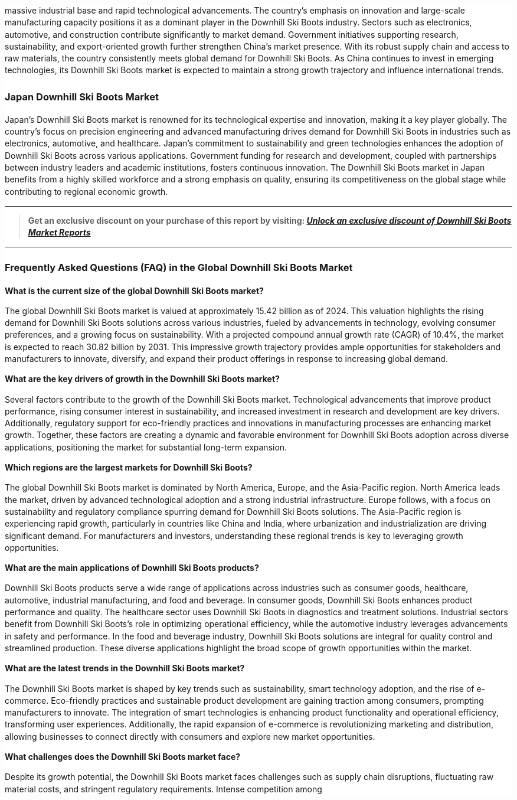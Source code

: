 massive industrial base and rapid technological advancements. The country&rsquo;s emphasis on innovation and large-scale manufacturing capacity positions it as a dominant player in the Downhill Ski Boots industry. Sectors such as electronics, automotive, and construction contribute significantly to market demand. Government initiatives supporting research, sustainability, and export-oriented growth further strengthen China&rsquo;s market presence. With its robust supply chain and access to raw materials, the country consistently meets global demand for Downhill Ski Boots. As China continues to invest in emerging technologies, its Downhill Ski Boots market is expected to maintain a strong growth trajectory and influence international trends.</p><h3>Japan Downhill Ski Boots Market</h3><p>Japan&rsquo;s Downhill Ski Boots market is renowned for its technological expertise and innovation, making it a key player globally. The country&rsquo;s focus on precision engineering and advanced manufacturing drives demand for Downhill Ski Boots in industries such as electronics, automotive, and healthcare. Japan&rsquo;s commitment to sustainability and green technologies enhances the adoption of Downhill Ski Boots across various applications. Government funding for research and development, coupled with partnerships between industry leaders and academic institutions, fosters continuous innovation. The Downhill Ski Boots market in Japan benefits from a highly skilled workforce and a strong emphasis on quality, ensuring its competitiveness on the global stage while contributing to regional economic growth.</p><hr /><blockquote><p><strong>Get an exclusive discount on your purchase of this report by visiting: <em><a href="://marketresearchpulse.com/ask-for-discount/60272?utm_source=Github&amp;utm_medium=0119">Unlock an exclusive discount of Downhill Ski Boots Market Reports</a></em>&nbsp;</strong></p></blockquote><hr /><h3>Frequently Asked Questions (FAQ) in the Global Downhill Ski Boots Market</h3><p><strong>What is the current size of the global Downhill Ski Boots market?</strong></p><p>The global Downhill Ski Boots market is valued at approximately 15.42 billion as of 2024. This valuation highlights the rising demand for Downhill Ski Boots solutions across various industries, fueled by advancements in technology, evolving consumer preferences, and a growing focus on sustainability. With a projected compound annual growth rate (CAGR) of 10.4%, the market is expected to reach 30.82 billion by 2031. This impressive growth trajectory provides ample opportunities for stakeholders and manufacturers to innovate, diversify, and expand their product offerings in response to increasing global demand.</p><p><strong>What are the key drivers of growth in the Downhill Ski Boots market?</strong></p><p>Several factors contribute to the growth of the Downhill Ski Boots market. Technological advancements that improve product performance, rising consumer interest in sustainability, and increased investment in research and development are key drivers. Additionally, regulatory support for eco-friendly practices and innovations in manufacturing processes are enhancing market growth. Together, these factors are creating a dynamic and favorable environment for Downhill Ski Boots adoption across diverse applications, positioning the market for substantial long-term expansion.</p><p><strong>Which regions are the largest markets for Downhill Ski Boots?</strong></p><p>The global Downhill Ski Boots market is dominated by North America, Europe, and the Asia-Pacific region. North America leads the market, driven by advanced technological adoption and a strong industrial infrastructure. Europe follows, with a focus on sustainability and regulatory compliance spurring demand for Downhill Ski Boots solutions. The Asia-Pacific region is experiencing rapid growth, particularly in countries like China and India, where urbanization and industrialization are driving significant demand. For manufacturers and investors, understanding these regional trends is key to leveraging growth opportunities.</p><p><strong>What are the main applications of Downhill Ski Boots products?</strong></p><p>Downhill Ski Boots products serve a wide range of applications across industries such as consumer goods, healthcare, automotive, industrial manufacturing, and food and beverage. In consumer goods, Downhill Ski Boots enhances product performance and quality. The healthcare sector uses Downhill Ski Boots in diagnostics and treatment solutions. Industrial sectors benefit from Downhill Ski Boots&rsquo;s role in optimizing operational efficiency, while the automotive industry leverages advancements in safety and performance. In the food and beverage industry, Downhill Ski Boots solutions are integral for quality control and streamlined production. These diverse applications highlight the broad scope of growth opportunities within the market.</p><p><strong>What are the latest trends in the Downhill Ski Boots market?</strong></p><p>The Downhill Ski Boots market is shaped by key trends such as sustainability, smart technology adoption, and the rise of e-commerce. Eco-friendly practices and sustainable product development are gaining traction among consumers, prompting manufacturers to innovate. The integration of smart technologies is enhancing product functionality and operational efficiency, transforming user experiences. Additionally, the rapid expansion of e-commerce is revolutionizing marketing and distribution, allowing businesses to connect directly with consumers and explore new market opportunities.</p><p><strong>What challenges does the Downhill Ski Boots market face?</strong></p><p>Despite its growth potential, the Downhill Ski Boots market faces challenges such as supply chain disruptions, fluctuating raw material costs, and stringent regulatory requirements. Intense competition among